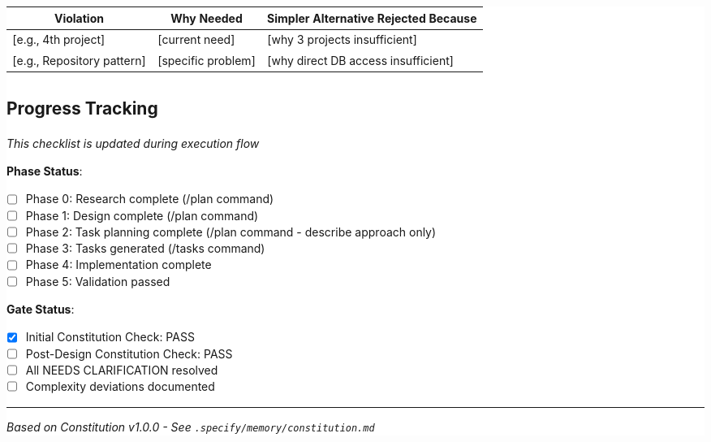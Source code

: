 | Violation | Why Needed | Simpler Alternative Rejected Because |
|-----------|------------|-------------------------------------|
| [e.g., 4th project] | [current need] | [why 3 projects insufficient] |
| [e.g., Repository pattern] | [specific problem] | [why direct DB access insufficient] |


## Progress Tracking
*This checklist is updated during execution flow*

**Phase Status**:
- [ ] Phase 0: Research complete (/plan command)
- [ ] Phase 1: Design complete (/plan command)
- [ ] Phase 2: Task planning complete (/plan command - describe approach only)
- [ ] Phase 3: Tasks generated (/tasks command)
- [ ] Phase 4: Implementation complete
- [ ] Phase 5: Validation passed

**Gate Status**:
- [x] Initial Constitution Check: PASS
- [ ] Post-Design Constitution Check: PASS
- [ ] All NEEDS CLARIFICATION resolved
- [ ] Complexity deviations documented

---
*Based on Constitution v1.0.0 - See `.specify/memory/constitution.md`*
